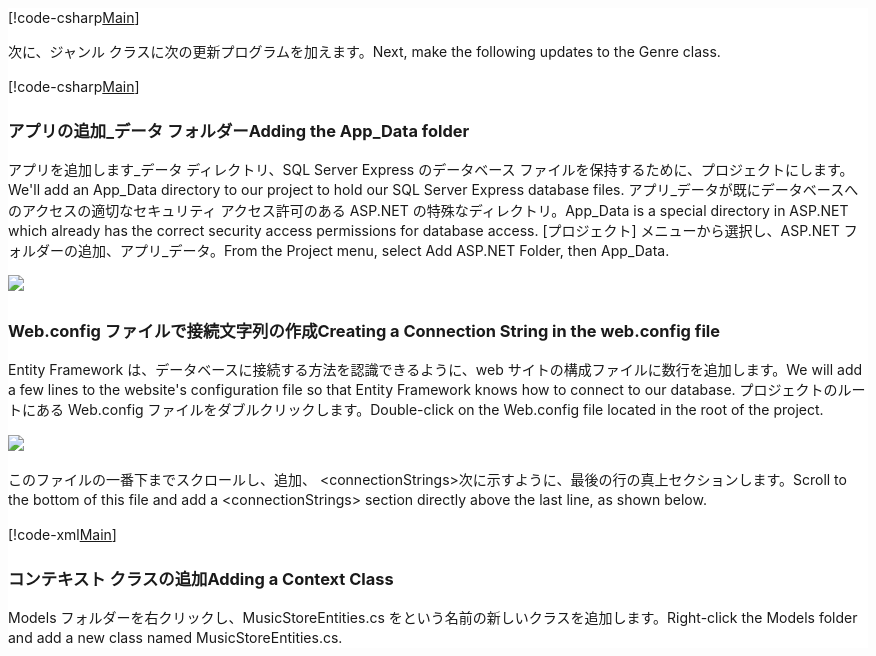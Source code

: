 [!code-csharp[Main](mvc-music-store-part-4/samples/sample2.cs)]

<span data-ttu-id="cf9d5-127">次に、ジャンル クラスに次の更新プログラムを加えます。</span><span class="sxs-lookup"><span data-stu-id="cf9d5-127">Next, make the following updates to the Genre class.</span></span>

[!code-csharp[Main](mvc-music-store-part-4/samples/sample3.cs)]

### <a name="adding-the-appdata-folder"></a><span data-ttu-id="cf9d5-128">アプリの追加\_データ フォルダー</span><span class="sxs-lookup"><span data-stu-id="cf9d5-128">Adding the App\_Data folder</span></span>

<span data-ttu-id="cf9d5-129">アプリを追加します\_データ ディレクトリ、SQL Server Express のデータベース ファイルを保持するために、プロジェクトにします。</span><span class="sxs-lookup"><span data-stu-id="cf9d5-129">We'll add an App\_Data directory to our project to hold our SQL Server Express database files.</span></span> <span data-ttu-id="cf9d5-130">アプリ\_データが既にデータベースへのアクセスの適切なセキュリティ アクセス許可のある ASP.NET の特殊なディレクトリ。</span><span class="sxs-lookup"><span data-stu-id="cf9d5-130">App\_Data is a special directory in ASP.NET which already has the correct security access permissions for database access.</span></span> <span data-ttu-id="cf9d5-131">[プロジェクト] メニューから選択し、ASP.NET フォルダーの追加、アプリ\_データ。</span><span class="sxs-lookup"><span data-stu-id="cf9d5-131">From the Project menu, select Add ASP.NET Folder, then App\_Data.</span></span>

![](mvc-music-store-part-4/_static/image1.png)

### <a name="creating-a-connection-string-in-the-webconfig-file"></a><span data-ttu-id="cf9d5-132">Web.config ファイルで接続文字列の作成</span><span class="sxs-lookup"><span data-stu-id="cf9d5-132">Creating a Connection String in the web.config file</span></span>

<span data-ttu-id="cf9d5-133">Entity Framework は、データベースに接続する方法を認識できるように、web サイトの構成ファイルに数行を追加します。</span><span class="sxs-lookup"><span data-stu-id="cf9d5-133">We will add a few lines to the website's configuration file so that Entity Framework knows how to connect to our database.</span></span> <span data-ttu-id="cf9d5-134">プロジェクトのルートにある Web.config ファイルをダブルクリックします。</span><span class="sxs-lookup"><span data-stu-id="cf9d5-134">Double-click on the Web.config file located in the root of the project.</span></span>

![](mvc-music-store-part-4/_static/image2.png)

<span data-ttu-id="cf9d5-135">このファイルの一番下までスクロールし、追加、 &lt;connectionStrings&gt;次に示すように、最後の行の真上セクションします。</span><span class="sxs-lookup"><span data-stu-id="cf9d5-135">Scroll to the bottom of this file and add a &lt;connectionStrings&gt; section directly above the last line, as shown below.</span></span>

[!code-xml[Main](mvc-music-store-part-4/samples/sample4.xml)]

### <a name="adding-a-context-class"></a><span data-ttu-id="cf9d5-136">コンテキスト クラスの追加</span><span class="sxs-lookup"><span data-stu-id="cf9d5-136">Adding a Context Class</span></span>

<span data-ttu-id="cf9d5-137">Models フォルダーを右クリックし、MusicStoreEntities.cs をという名前の新しいクラスを追加します。</span><span class="sxs-lookup"><span data-stu-id="cf9d5-137">Right-click the Models folder and add a new class named MusicStoreEntities.cs.</span></span>
